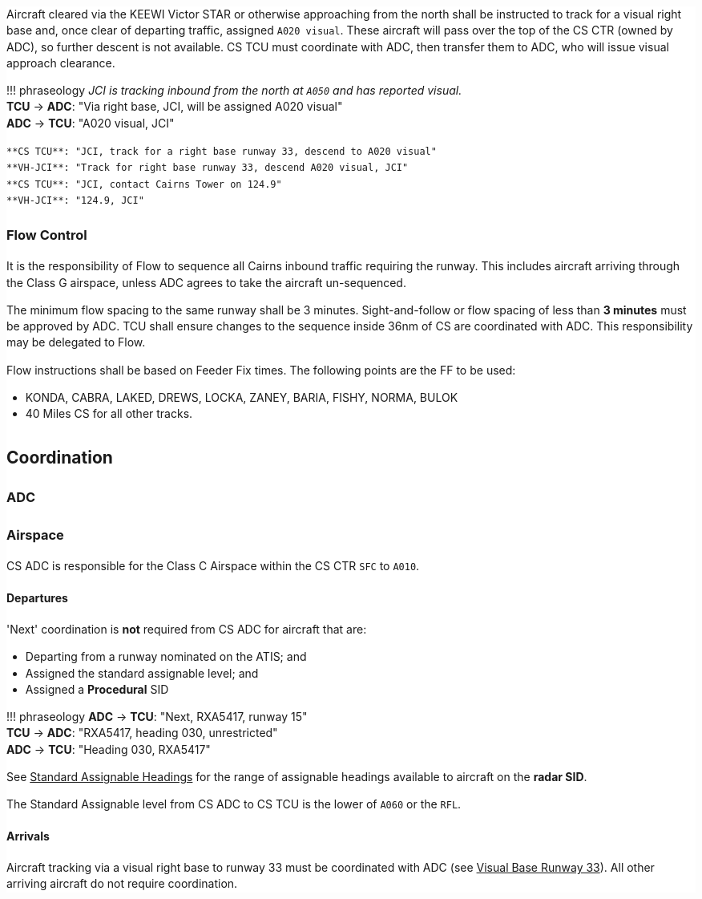 Aircraft cleared via the KEEWI Victor STAR or otherwise approaching from the north shall be instructed to track for a visual right base and, once clear of departing traffic, assigned `A020 visual`. These aircraft will pass over the top of the CS CTR (owned by ADC), so further descent is not available. CS TCU must coordinate with ADC, then transfer them to ADC, who will issue visual approach clearance.

!!! phraseology
    *JCI is tracking inbound from the north at `A050` and has reported visual.*  
    <span class="hotline">**TCU** -> **ADC**</span>: "Via right base, JCI, will be assigned A020 visual"  
    <span class="hotline">**ADC** -> **TCU**</span>: "A020 visual, JCI" 

    **CS TCU**: "JCI, track for a right base runway 33, descend to A020 visual"  
    **VH-JCI**: "Track for right base runway 33, descend A020 visual, JCI"  
    **CS TCU**: "JCI, contact Cairns Tower on 124.9"  
    **VH-JCI**: "124.9, JCI"

### Flow Control
It is the responsibility of Flow to sequence all Cairns inbound traffic requiring the runway. This includes aircraft arriving through the Class G airspace, unless ADC agrees to take the aircraft un-sequenced.  

The minimum flow spacing to the same runway shall be 3 minutes. Sight-and-follow or flow spacing of less than **3 minutes** must be approved by ADC. TCU shall ensure changes to the sequence inside 36nm of CS are coordinated with ADC. This responsibility may be delegated to Flow.  
  
Flow instructions shall be based on Feeder Fix times. The following points are the FF to be used:  
- KONDA, CABRA, LAKED, DREWS, LOCKA, ZANEY, BARIA, FISHY, NORMA, BULOK  
- 40 Miles CS for all other tracks.

## Coordination
### ADC
### Airspace
CS ADC is responsible for the Class C Airspace within the CS CTR `SFC` to `A010`.

#### Departures
'Next' coordination is **not** required from CS ADC for aircraft that are:   
- Departing from a runway nominated on the ATIS; and  
- Assigned the standard assignable level; and  
- Assigned a **Procedural** SID

!!! phraseology
    <span class="hotline">**ADC** -> **TCU**</span>: "Next, RXA5417, runway 15"  
    <span class="hotline">**TCU** -> **ADC**</span>: "RXA5417, heading 030, unrestricted"  
    <span class="hotline">**ADC** -> **TCU**</span>: "Heading 030, RXA5417"

See [Standard Assignable Headings](#standard-assignable-headings) for the range of assignable headings available to aircraft on the **radar SID**.

The Standard Assignable level from CS ADC to CS TCU is the lower of `A060` or the `RFL`.

#### Arrivals
Aircraft tracking via a visual right base to runway 33 must be coordinated with ADC (see [Visual Base Runway 33](#visual-base-runway-33)). All other arriving aircraft do not require coordination.
